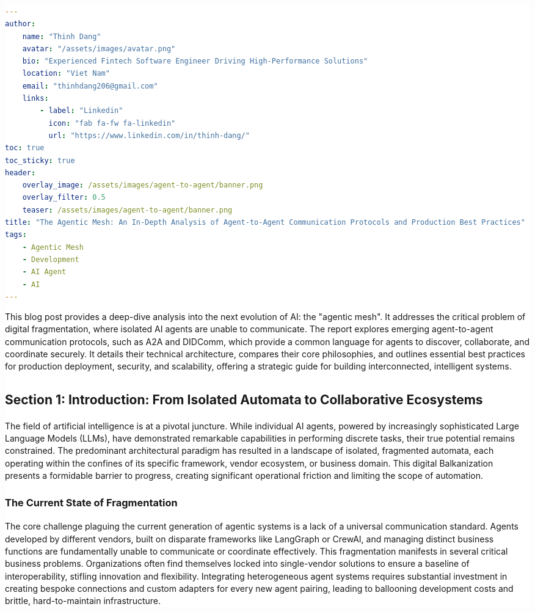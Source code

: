 ```yaml
---
author:
    name: "Thinh Dang"
    avatar: "/assets/images/avatar.png"
    bio: "Experienced Fintech Software Engineer Driving High-Performance Solutions"
    location: "Viet Nam"
    email: "thinhdang206@gmail.com"
    links:
        - label: "Linkedin"
          icon: "fab fa-fw fa-linkedin"
          url: "https://www.linkedin.com/in/thinh-dang/"
toc: true
toc_sticky: true
header:
    overlay_image: /assets/images/agent-to-agent/banner.png
    overlay_filter: 0.5
    teaser: /assets/images/agent-to-agent/banner.png
title: "The Agentic Mesh: An In-Depth Analysis of Agent-to-Agent Communication Protocols and Production Best Practices"
tags:
    - Agentic Mesh
    - Development
    - AI Agent
    - AI
---
```


This blog post provides a deep-dive analysis into the next evolution of AI: the "agentic mesh". It addresses the critical problem of digital fragmentation, where isolated AI agents are unable to communicate. The report explores emerging agent-to-agent communication protocols, such as A2A and DIDComm, which provide a common language for agents to discover, collaborate, and coordinate securely. It details their technical architecture, compares their core philosophies, and outlines essential best practices for production deployment, security, and scalability, offering a strategic guide for building interconnected, intelligent systems.

## Section 1: Introduction: From Isolated Automata to Collaborative Ecosystems

The field of artificial intelligence is at a pivotal juncture. While individual AI agents, powered by increasingly sophisticated Large Language Models (LLMs), have demonstrated remarkable capabilities in performing discrete tasks, their true potential remains constrained. The predominant architectural paradigm has resulted in a landscape of isolated, fragmented automata, each operating within the confines of its specific framework, vendor ecosystem, or business domain. This digital Balkanization presents a formidable barrier to progress, creating significant operational friction and limiting the scope of automation.

### The Current State of Fragmentation

The core challenge plaguing the current generation of agentic systems is a lack of a universal communication standard. Agents developed by different vendors, built on disparate frameworks like LangGraph or CrewAI, and managing distinct business functions are fundamentally unable to communicate or coordinate effectively. This fragmentation manifests in several critical business problems. Organizations often find themselves locked into single-vendor solutions to ensure a baseline of interoperability, stifling innovation and flexibility. Integrating heterogeneous agent systems requires substantial investment in creating bespoke connections and custom adapters for every new agent pairing, leading to ballooning development costs and brittle, hard-to-maintain infrastructure.
